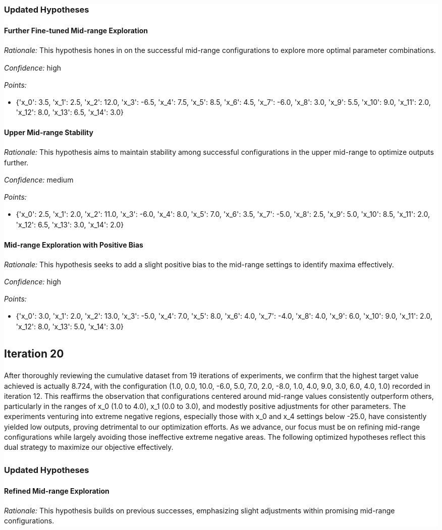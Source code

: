 ### Updated Hypotheses

#### Further Fine-tuned Mid-range Exploration

*Rationale:* This hypothesis hones in on the successful mid-range configurations to explore more optimal parameter combinations.

*Confidence:* high

*Points:*

- {'x_0': 3.5, 'x_1': 2.5, 'x_2': 12.0, 'x_3': -6.5, 'x_4': 7.5, 'x_5': 8.5, 'x_6': 4.5, 'x_7': -6.0, 'x_8': 3.0, 'x_9': 5.5, 'x_10': 9.0, 'x_11': 2.0, 'x_12': 8.0, 'x_13': 6.5, 'x_14': 3.0}

#### Upper Mid-range Stability

*Rationale:* This hypothesis aims to maintain stability among successful configurations in the upper mid-range to optimize outputs further.

*Confidence:* medium

*Points:*

- {'x_0': 2.5, 'x_1': 2.0, 'x_2': 11.0, 'x_3': -6.0, 'x_4': 8.0, 'x_5': 7.0, 'x_6': 3.5, 'x_7': -5.0, 'x_8': 2.5, 'x_9': 5.0, 'x_10': 8.5, 'x_11': 2.0, 'x_12': 6.5, 'x_13': 3.0, 'x_14': 2.0}

#### Mid-range Exploration with Positive Bias

*Rationale:* This hypothesis seeks to add a slight positive bias to the mid-range settings to identify maxima effectively.

*Confidence:* high

*Points:*

- {'x_0': 3.0, 'x_1': 2.0, 'x_2': 13.0, 'x_3': -5.0, 'x_4': 7.0, 'x_5': 8.0, 'x_6': 4.0, 'x_7': -4.0, 'x_8': 4.0, 'x_9': 6.0, 'x_10': 9.0, 'x_11': 2.0, 'x_12': 8.0, 'x_13': 5.0, 'x_14': 3.0}

## Iteration 20

After thoroughly reviewing the cumulative dataset from 19 iterations of experiments, we confirm that the highest target value achieved is actually 8.724, with the configuration (1.0, 0.0, 10.0, -6.0, 5.0, 7.0, 2.0, -8.0, 1.0, 4.0, 9.0, 3.0, 6.0, 4.0, 1.0) recorded in iteration 12. This reaffirms the observation that configurations centered around mid-range values consistently outperform others, particularly in the ranges of x_0 (1.0 to 4.0), x_1 (0.0 to 3.0), and modestly positive adjustments for other parameters. The experiments venturing into extreme negative regions, especially those with x_0 and x_4 settings below -25.0, have consistently yielded low outputs, proving detrimental to our optimization efforts. As we advance, our focus must be on refining mid-range configurations while largely avoiding those ineffective extreme negative areas. The following optimized hypotheses reflect this dual strategy to maximize our objective effectively.

### Updated Hypotheses

#### Refined Mid-range Exploration

*Rationale:* This hypothesis builds on previous successes, emphasizing slight adjustments within promising mid-range configurations.
